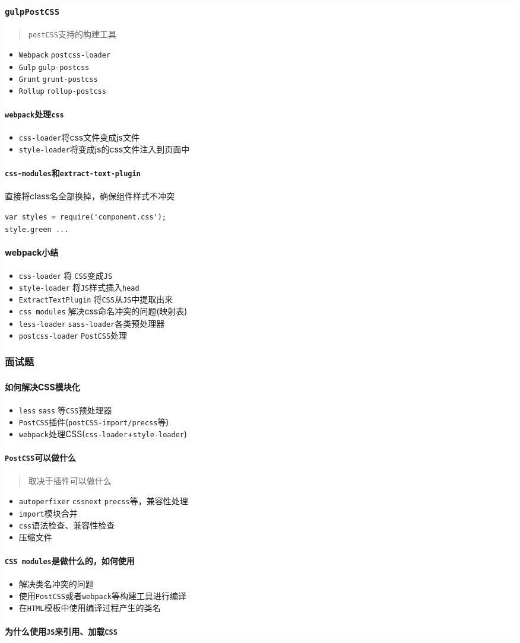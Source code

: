 ### `gulpPostCSS`

> `postCSS`支持的构建工具

- `Webpack`        `postcss-loader`
- `Gulp`              `gulp-postcss`
- `Grunt`            `grunt-postcss`
- `Rollup`          `rollup-postcss`

#### `webpack`处理`css`

- `css-loader`将css文件变成js文件
- `style-loader`将变成js的css文件注入到页面中

#### `css-modules`和`extract-text-plugin`

直接将class名全部换掉，确保组件样式不冲突

```
var styles = require('component.css');
style.green ...
```

#### webpack小结

- `css-loader`                  将 `CSS`变成`JS`
- `style-loader`              将`JS`样式插入`head`
- `ExtractTextPlugin`     将`CSS`从`JS`中提取出来
- `css modules`                 解决css命名冲突的问题(映射表)
- `less-loader`                `sass-loader`各类预处理器
- `postcss-loader`           `PostCSS`处理

### 面试题

#### 如何解决CSS模块化

- `less` `sass`  等`CSS`预处理器
- `PostCSS`插件(`postCSS-import/precss`等)
- `webpack`处理CSS(`css-loader`+`style-loader`)

#### `PostCSS`可以做什么

> 取决于插件可以做什么

- `autoperfixer` `cssnext` `precss`等，兼容性处理
- `import`模块合并
- `css`语法检查、兼容性检查
- 压缩文件

#### `CSS modules`是做什么的，如何使用

- 解决类名冲突的问题
- 使用`PostCSS`或者`webpack`等构建工具进行编译
- 在`HTML`模板中使用编译过程产生的类名

#### 为什么使用`JS`来引用、加载`CSS`
